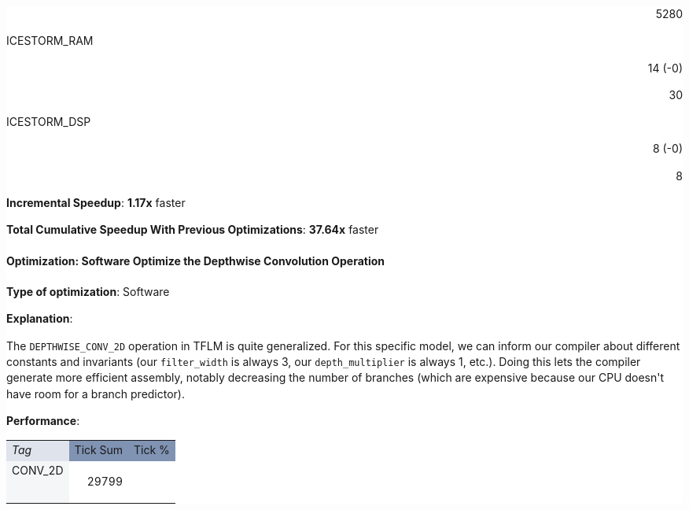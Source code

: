    </td>
   <td style="background-color: null"><p style="text-align: right">
5280</p>

   </td>
  </tr>
  <tr>
   <td style="background-color: null">ICESTORM_RAM
   </td>
   <td style="background-color: null"><p style="text-align: right">
14 (-0)</p>

   </td>
   <td style="background-color: null"><p style="text-align: right">
30</p>

   </td>
  </tr>
  <tr>
   <td style="background-color: null">ICESTORM_DSP
   </td>
   <td style="background-color: null"><p style="text-align: right">
8 (-0)</p>

   </td>
   <td style="background-color: null"><p style="text-align: right">
8</p>

   </td>
  </tr>
</table>


**Incremental Speedup**: **1.17x** faster

**Total Cumulative Speedup With Previous Optimizations**: **37.64x** faster


#### **Optimization: Software Optimize the Depthwise Convolution Operation**

**Type of optimization**: Software

**Explanation**:

The `DEPTHWISE_CONV_2D` operation in TFLM is quite generalized. For this specific model, we can inform our compiler about different constants and invariants (our `filter_width` is always 3, our `depth_multiplier` is always 1, etc.). Doing this lets the compiler generate more efficient assembly, notably decreasing the number of branches (which are expensive because our CPU doesn't have room for a branch predictor).

**Performance**:


<table>
  <tr>
   <td style="background-color: #dfe4ec"><em>Tag</em>
   </td>
   <td style="background-color: #8093b3">Tick Sum
   </td>
   <td style="background-color: #8093b3">Tick %
   </td>
  </tr>
  <tr>
   <td style="background-color: #f4f6f8">CONV_2D
   </td>
   <td style="background-color: #ffffff"><p style="text-align: right">
29799</p>
